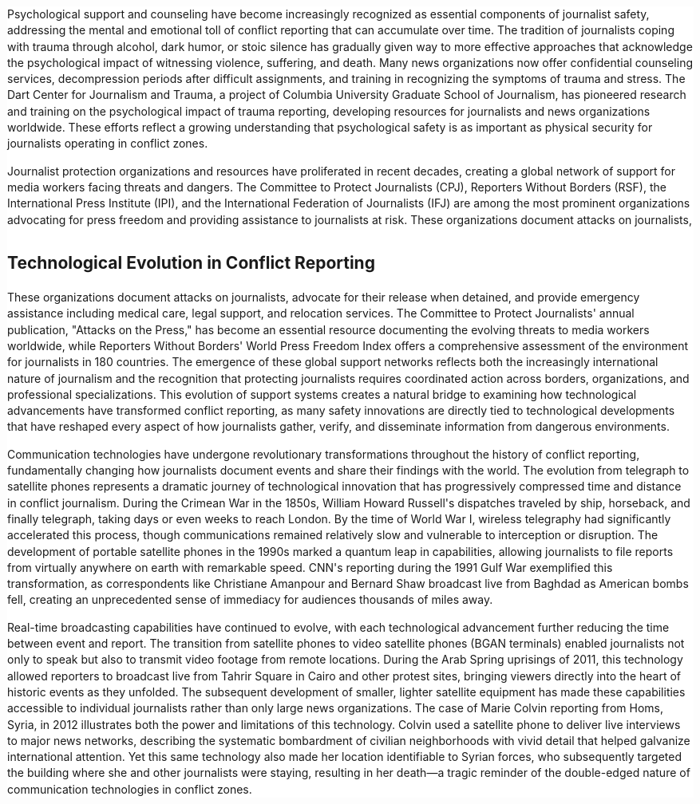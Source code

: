 Psychological support and counseling have become increasingly recognized as essential components of journalist safety, addressing the mental and emotional toll of conflict reporting that can accumulate over time. The tradition of journalists coping with trauma through alcohol, dark humor, or stoic silence has gradually given way to more effective approaches that acknowledge the psychological impact of witnessing violence, suffering, and death. Many news organizations now offer confidential counseling services, decompression periods after difficult assignments, and training in recognizing the symptoms of trauma and stress. The Dart Center for Journalism and Trauma, a project of Columbia University Graduate School of Journalism, has pioneered research and training on the psychological impact of trauma reporting, developing resources for journalists and news organizations worldwide. These efforts reflect a growing understanding that psychological safety is as important as physical security for journalists operating in conflict zones.

Journalist protection organizations and resources have proliferated in recent decades, creating a global network of support for media workers facing threats and dangers. The Committee to Protect Journalists (CPJ), Reporters Without Borders (RSF), the International Press Institute (IPI), and the International Federation of Journalists (IFJ) are among the most prominent organizations advocating for press freedom and providing assistance to journalists at risk. These organizations document attacks on journalists,

## Technological Evolution in Conflict Reporting

These organizations document attacks on journalists, advocate for their release when detained, and provide emergency assistance including medical care, legal support, and relocation services. The Committee to Protect Journalists' annual publication, "Attacks on the Press," has become an essential resource documenting the evolving threats to media workers worldwide, while Reporters Without Borders' World Press Freedom Index offers a comprehensive assessment of the environment for journalists in 180 countries. The emergence of these global support networks reflects both the increasingly international nature of journalism and the recognition that protecting journalists requires coordinated action across borders, organizations, and professional specializations. This evolution of support systems creates a natural bridge to examining how technological advancements have transformed conflict reporting, as many safety innovations are directly tied to technological developments that have reshaped every aspect of how journalists gather, verify, and disseminate information from dangerous environments.

Communication technologies have undergone revolutionary transformations throughout the history of conflict reporting, fundamentally changing how journalists document events and share their findings with the world. The evolution from telegraph to satellite phones represents a dramatic journey of technological innovation that has progressively compressed time and distance in conflict journalism. During the Crimean War in the 1850s, William Howard Russell's dispatches traveled by ship, horseback, and finally telegraph, taking days or even weeks to reach London. By the time of World War I, wireless telegraphy had significantly accelerated this process, though communications remained relatively slow and vulnerable to interception or disruption. The development of portable satellite phones in the 1990s marked a quantum leap in capabilities, allowing journalists to file reports from virtually anywhere on earth with remarkable speed. CNN's reporting during the 1991 Gulf War exemplified this transformation, as correspondents like Christiane Amanpour and Bernard Shaw broadcast live from Baghdad as American bombs fell, creating an unprecedented sense of immediacy for audiences thousands of miles away.

Real-time broadcasting capabilities have continued to evolve, with each technological advancement further reducing the time between event and report. The transition from satellite phones to video satellite phones (BGAN terminals) enabled journalists not only to speak but also to transmit video footage from remote locations. During the Arab Spring uprisings of 2011, this technology allowed reporters to broadcast live from Tahrir Square in Cairo and other protest sites, bringing viewers directly into the heart of historic events as they unfolded. The subsequent development of smaller, lighter satellite equipment has made these capabilities accessible to individual journalists rather than only large news organizations. The case of Marie Colvin reporting from Homs, Syria, in 2012 illustrates both the power and limitations of this technology. Colvin used a satellite phone to deliver live interviews to major news networks, describing the systematic bombardment of civilian neighborhoods with vivid detail that helped galvanize international attention. Yet this same technology also made her location identifiable to Syrian forces, who subsequently targeted the building where she and other journalists were staying, resulting in her death—a tragic reminder of the double-edged nature of communication technologies in conflict zones.
